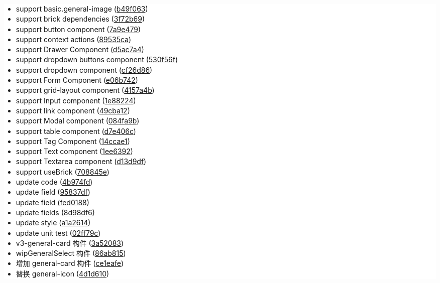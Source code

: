 - support basic.general-image ([b49f063](https://github.com/easyops-cn/next-core/commit/b49f063fa04df977aadf2057651c6b0e9bf2a899))
- support brick dependencies ([3f72b69](https://github.com/easyops-cn/next-core/commit/3f72b69c358755685fdd798657187db0def1a0eb))
- support button component ([7a9e479](https://github.com/easyops-cn/next-core/commit/7a9e479cfb1199ff00d686ee0612a5e1f6d28e68))
- support context actions ([89535ca](https://github.com/easyops-cn/next-core/commit/89535ca885602145448666131a7c94bdea5ae494))
- support Drawer Component ([d5ac7a4](https://github.com/easyops-cn/next-core/commit/d5ac7a423e4af9a2f5ff171aa704068375b02723))
- support dropdown buttons component ([530f56f](https://github.com/easyops-cn/next-core/commit/530f56f21ba64f3cec908aea6b1bd8d4aa79fe14))
- support dropdown component ([cf26d86](https://github.com/easyops-cn/next-core/commit/cf26d86acf597aca1deba4d0e5b70284976f2fbb))
- support Form Component ([e06b742](https://github.com/easyops-cn/next-core/commit/e06b74241fcc93eee17e6293fbc6348e930be808))
- support grid-layout component ([4157a4b](https://github.com/easyops-cn/next-core/commit/4157a4b97362fe40484bf91fc2106137a8df1066))
- support Input component ([1e88224](https://github.com/easyops-cn/next-core/commit/1e8822475ed61d91e4176ccaf04b742e4e8726a0))
- support link component ([49cba12](https://github.com/easyops-cn/next-core/commit/49cba12a8efdc2e73d5d515c1952453d89985cfc))
- support Modal component ([084fa9b](https://github.com/easyops-cn/next-core/commit/084fa9ba3e2578ff36fe701d454234f02a562fc1))
- support table component ([d7e406c](https://github.com/easyops-cn/next-core/commit/d7e406cde9eaec736a3ea078d328c4441291e89c))
- support Tag Component ([14ccae1](https://github.com/easyops-cn/next-core/commit/14ccae1bb6640085da30e7ccd55224fe0159f879))
- support Text component ([1ee6392](https://github.com/easyops-cn/next-core/commit/1ee6392ffe0b55689afe0e6e964844f783de4646))
- support Textarea component ([d13d9df](https://github.com/easyops-cn/next-core/commit/d13d9df5a1b1cbc6683d9daf40455f0bd45ba896))
- support useBrick ([708845e](https://github.com/easyops-cn/next-core/commit/708845eb016c1514de0cae6c5b337344e34ae35e))
- update code ([4b974fd](https://github.com/easyops-cn/next-core/commit/4b974fdceb5d654630e4ddb8bb221c3a0fff26d2))
- update field ([95837df](https://github.com/easyops-cn/next-core/commit/95837df061b20da1a2c2aecd91967a304132eeaa))
- update field ([fed0188](https://github.com/easyops-cn/next-core/commit/fed018873383d211b9dacb12b4054d06960c8524))
- update fields ([8d98df6](https://github.com/easyops-cn/next-core/commit/8d98df6406cacb9be849496f5f505e574efb4c91))
- update style ([a1a2614](https://github.com/easyops-cn/next-core/commit/a1a2614d88340fa5568fb987a8ba6f90d6abc7b9))
- update unit test ([02ff79c](https://github.com/easyops-cn/next-core/commit/02ff79c603501c20d2fc6bba06f7b1ab689715e8))
- v3-general-card 构件 ([3a52083](https://github.com/easyops-cn/next-core/commit/3a520833251bbb3c7f7d69b6cf2233ba17f530a3))
- wipGeneralSelect 构件 ([86ab815](https://github.com/easyops-cn/next-core/commit/86ab81512a087ffc5a345df4c52679e4af860b08))
- 增加 general-card 构件 ([ce1eafe](https://github.com/easyops-cn/next-core/commit/ce1eafeee98749041c65620f66e8aab78f92cc34))
- 替换 general-icon ([4d1d610](https://github.com/easyops-cn/next-core/commit/4d1d61042b5a511651550251202e9ea5d2e190e1))
